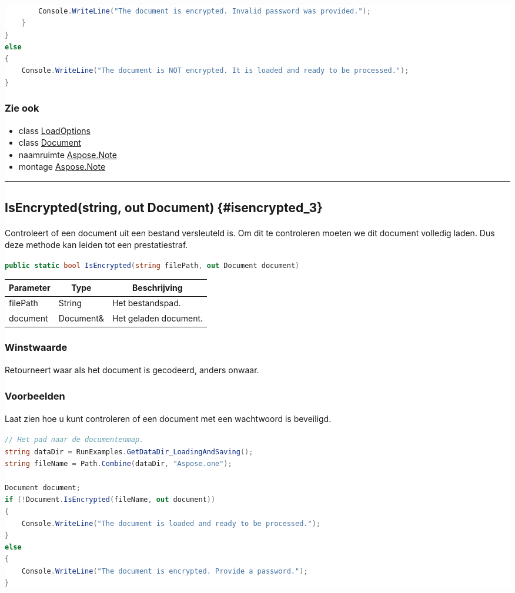 ```csharp
        Console.WriteLine("The document is encrypted. Invalid password was provided.");
    }
}
else
{
    Console.WriteLine("The document is NOT encrypted. It is loaded and ready to be processed.");
}
```

### Zie ook

* class [LoadOptions](../../loadoptions/)
* class [Document](../)
* naamruimte [Aspose.Note](../../document/)
* montage [Aspose.Note](../../../)

---

## IsEncrypted(string, out Document) {#isencrypted_3}

Controleert of een document uit een bestand versleuteld is. Om dit te controleren moeten we dit document volledig laden. Dus deze methode kan leiden tot een prestatiestraf.

```csharp
public static bool IsEncrypted(string filePath, out Document document)
```

| Parameter | Type | Beschrijving |
| --- | --- | --- |
| filePath | String | Het bestandspad. |
| document | Document& | Het geladen document. |

### Winstwaarde

Retourneert waar als het document is gecodeerd, anders onwaar.

### Voorbeelden

Laat zien hoe u kunt controleren of een document met een wachtwoord is beveiligd.

```csharp
// Het pad naar de documentenmap.
string dataDir = RunExamples.GetDataDir_LoadingAndSaving();
string fileName = Path.Combine(dataDir, "Aspose.one");

Document document;
if (!Document.IsEncrypted(fileName, out document))
{
    Console.WriteLine("The document is loaded and ready to be processed.");
}
else
{
    Console.WriteLine("The document is encrypted. Provide a password.");
}
```
